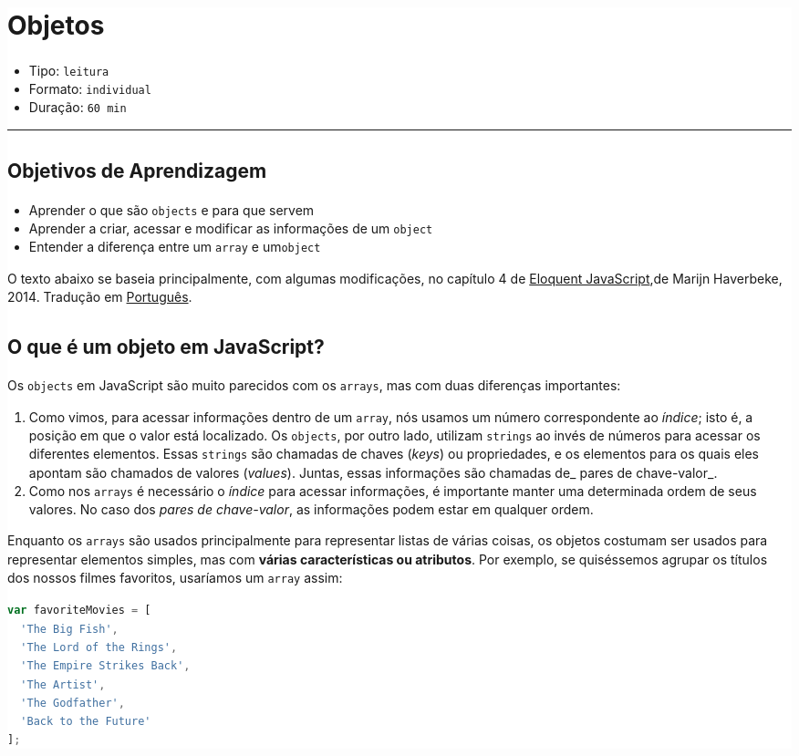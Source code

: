 # Objetos

* Tipo: `leitura`
* Formato: `individual`
* Duração: `60 min`

***

## Objetivos de Aprendizagem

* Aprender o que são `objects` e para que servem
* Aprender a criar, acessar e modificar as informações de um `object`
* Entender a diferença entre um `array` e um`object`

O texto abaixo se baseia principalmente, com algumas modificações, no
capítulo 4 de [Eloquent JavaScript](http://eloquentjavascript.net/),de Marijn
Haverbeke, 2014. Tradução em
[Português](http://braziljs.github.io/eloquente-javascript/chapters/estrutura-de-dados/).

## O que é um objeto em JavaScript?

Os `objects` em JavaScript são muito parecidos com os `arrays`, mas com duas
diferenças importantes:

1. Como vimos, para acessar informações dentro de um `array`, nós usamos um
  número correspondente ao _índice_; isto é, a posição em que o valor está
  localizado. Os `objects`, por outro lado, utilizam `strings` ao invés de
  números para acessar os diferentes elementos. Essas `strings` são chamadas de
  chaves \(_keys_\) ou propriedades, e os elementos para os quais eles apontam
  são chamados de valores \(_values_\). Juntas, essas informações são
  chamadas de_ pares de chave-valor_.
2. Como nos `arrays` é necessário o _índice_ para acessar informações, é
  importante manter uma determinada ordem de seus valores. No caso dos
  _pares de chave-valor_, as informações podem estar em qualquer ordem.

Enquanto os `arrays` são usados ​​principalmente para representar listas de
várias coisas, os objetos costumam ser usados ​​para representar elementos
simples, mas com **várias características ou atributos**. Por exemplo, se
quiséssemos agrupar os títulos dos nossos filmes favoritos, usaríamos um
`array` assim:

```js
var favoriteMovies = [
  'The Big Fish',
  'The Lord of the Rings',
  'The Empire Strikes Back',
  'The Artist',
  'The Godfather',
  'Back to the Future'
];
```
